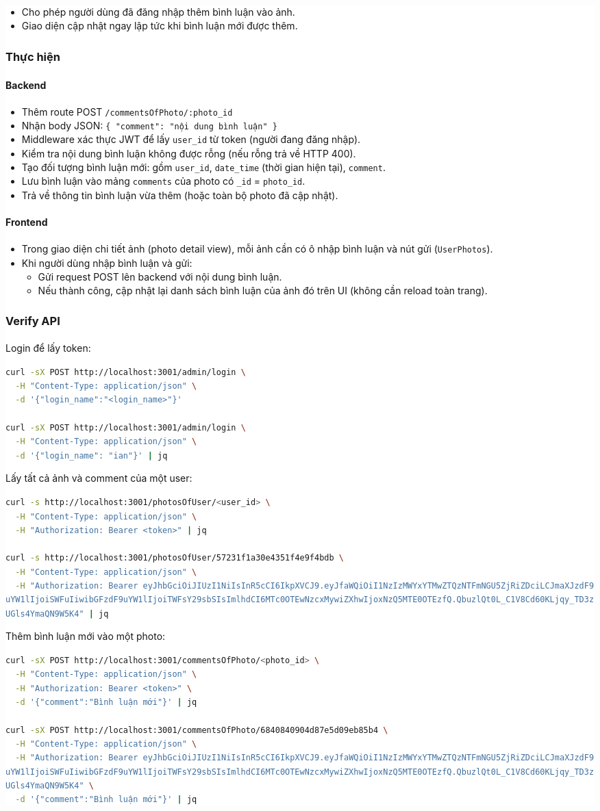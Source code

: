 - Cho phép người dùng đã đăng nhập thêm bình luận vào ảnh.
- Giao diện cập nhật ngay lập tức khi bình luận mới được thêm.

### Thực hiện

#### Backend

- Thêm route POST `/commentsOfPhoto/:photo_id`
- Nhận body JSON: `{ "comment": "nội dung bình luận" }`
- Middleware xác thực JWT để lấy `user_id` từ token (người đang đăng nhập).
- Kiểm tra nội dung bình luận không được rỗng (nếu rỗng trả về HTTP 400).
- Tạo đối tượng bình luận mới: gồm `user_id`, `date_time` (thời gian hiện tại), `comment`.
- Lưu bình luận vào mảng `comments` của photo có `_id` = `photo_id`.
- Trả về thông tin bình luận vừa thêm (hoặc toàn bộ photo đã cập nhật).

#### Frontend

- Trong giao diện chi tiết ảnh (photo detail view), mỗi ảnh cần có ô nhập bình luận và nút gửi (`UserPhotos`).
- Khi người dùng nhập bình luận và gửi:
  - Gửi request POST lên backend với nội dung bình luận.
  - Nếu thành công, cập nhật lại danh sách bình luận của ảnh đó trên UI (không cần reload toàn trang).

### Verify API

Login để lấy token:
```sh
curl -sX POST http://localhost:3001/admin/login \
  -H "Content-Type: application/json" \
  -d '{"login_name":"<login_name>"}'

curl -sX POST http://localhost:3001/admin/login \
  -H "Content-Type: application/json" \
  -d '{"login_name": "ian"}' | jq
```

Lấy tất cả ảnh và comment của một user:
```sh
curl -s http://localhost:3001/photosOfUser/<user_id> \
  -H "Content-Type: application/json" \
  -H "Authorization: Bearer <token>" | jq

curl -s http://localhost:3001/photosOfUser/57231f1a30e4351f4e9f4bdb \
  -H "Content-Type: application/json" \
  -H "Authorization: Bearer eyJhbGciOiJIUzI1NiIsInR5cCI6IkpXVCJ9.eyJfaWQiOiI1NzIzMWYxYTMwZTQzNTFmNGU5ZjRiZDciLCJmaXJzdF9uYW1lIjoiSWFuIiwibGFzdF9uYW1lIjoiTWFsY29sbSIsImlhdCI6MTc0OTEwNzcxMywiZXhwIjoxNzQ5MTE0OTEzfQ.QbuzlQt0L_C1V8Cd60KLjqy_TD3zUGls4YmaQN9W5K4" | jq
```

Thêm bình luận mới vào một photo:
```sh
curl -sX POST http://localhost:3001/commentsOfPhoto/<photo_id> \
  -H "Content-Type: application/json" \
  -H "Authorization: Bearer <token>" \
  -d '{"comment":"Bình luận mới"}' | jq

curl -sX POST http://localhost:3001/commentsOfPhoto/6840840904d87e5d09eb85b4 \
  -H "Content-Type: application/json" \
  -H "Authorization: Bearer eyJhbGciOiJIUzI1NiIsInR5cCI6IkpXVCJ9.eyJfaWQiOiI1NzIzMWYxYTMwZTQzNTFmNGU5ZjRiZDciLCJmaXJzdF9uYW1lIjoiSWFuIiwibGFzdF9uYW1lIjoiTWFsY29sbSIsImlhdCI6MTc0OTEwNzcxMywiZXhwIjoxNzQ5MTE0OTEzfQ.QbuzlQt0L_C1V8Cd60KLjqy_TD3zUGls4YmaQN9W5K4" \
  -d '{"comment":"Bình luận mới"}' | jq
```
